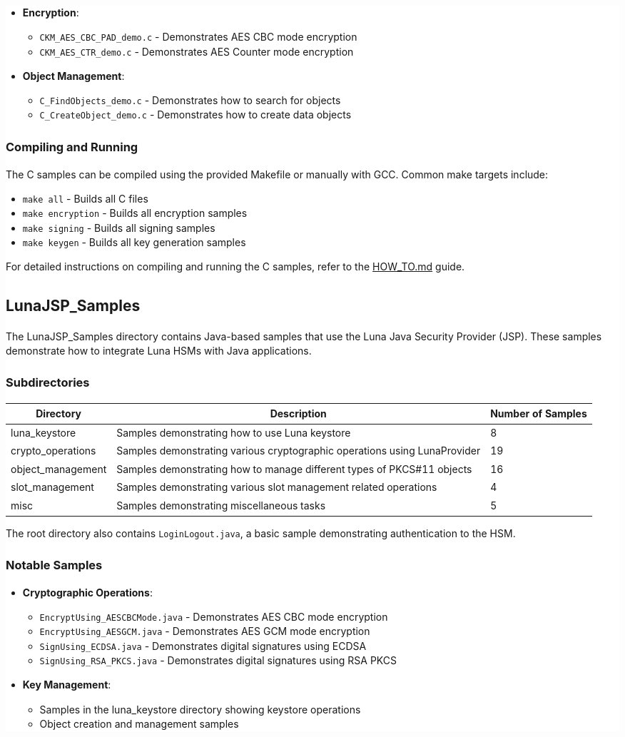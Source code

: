 - **Encryption**:
  - `CKM_AES_CBC_PAD_demo.c` - Demonstrates AES CBC mode encryption
  - `CKM_AES_CTR_demo.c` - Demonstrates AES Counter mode encryption

- **Object Management**:
  - `C_FindObjects_demo.c` - Demonstrates how to search for objects
  - `C_CreateObject_demo.c` - Demonstrates how to create data objects

### Compiling and Running

The C samples can be compiled using the provided Makefile or manually with GCC. Common make targets include:

- `make all` - Builds all C files
- `make encryption` - Builds all encryption samples
- `make signing` - Builds all signing samples
- `make keygen` - Builds all key generation samples

For detailed instructions on compiling and running the C samples, refer to the [HOW_TO.md](/C_Samples/HOW_TO.md) guide.

## LunaJSP_Samples

The LunaJSP_Samples directory contains Java-based samples that use the Luna Java Security Provider (JSP). These samples demonstrate how to integrate Luna HSMs with Java applications.

### Subdirectories

| Directory | Description | Number of Samples |
|-----------|-------------|-------------------|
| luna_keystore | Samples demonstrating how to use Luna keystore | 8 |
| crypto_operations | Samples demonstrating various cryptographic operations using LunaProvider | 19 |
| object_management | Samples demonstrating how to manage different types of PKCS#11 objects | 16 |
| slot_management | Samples demonstrating various slot management related operations | 4 |
| misc | Samples demonstrating miscellaneous tasks | 5 |

The root directory also contains `LoginLogout.java`, a basic sample demonstrating authentication to the HSM.

### Notable Samples

- **Cryptographic Operations**:
  - `EncryptUsing_AESCBCMode.java` - Demonstrates AES CBC mode encryption
  - `EncryptUsing_AESGCM.java` - Demonstrates AES GCM mode encryption
  - `SignUsing_ECDSA.java` - Demonstrates digital signatures using ECDSA
  - `SignUsing_RSA_PKCS.java` - Demonstrates digital signatures using RSA PKCS

- **Key Management**:
  - Samples in the luna_keystore directory showing keystore operations
  - Object creation and management samples
